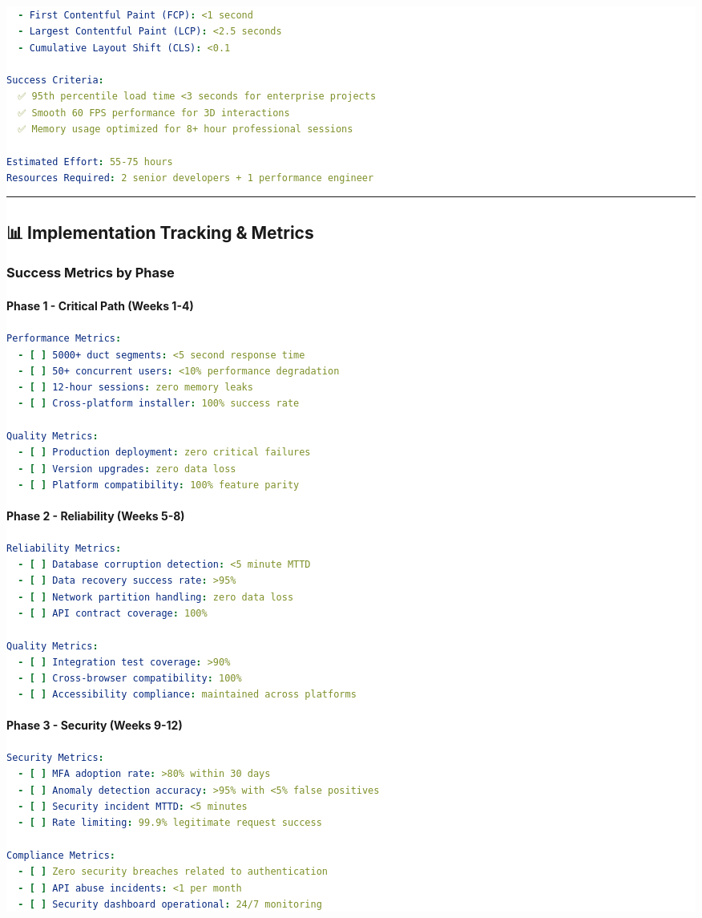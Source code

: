 ```yaml
  - First Contentful Paint (FCP): <1 second
  - Largest Contentful Paint (LCP): <2.5 seconds
  - Cumulative Layout Shift (CLS): <0.1

Success Criteria:
  ✅ 95th percentile load time <3 seconds for enterprise projects
  ✅ Smooth 60 FPS performance for 3D interactions
  ✅ Memory usage optimized for 8+ hour professional sessions

Estimated Effort: 55-75 hours
Resources Required: 2 senior developers + 1 performance engineer
```

---

## 📊 **Implementation Tracking & Metrics**

### **Success Metrics by Phase**

#### **Phase 1 - Critical Path (Weeks 1-4)**
```yaml
Performance Metrics:
  - [ ] 5000+ duct segments: <5 second response time
  - [ ] 50+ concurrent users: <10% performance degradation  
  - [ ] 12-hour sessions: zero memory leaks
  - [ ] Cross-platform installer: 100% success rate

Quality Metrics:
  - [ ] Production deployment: zero critical failures
  - [ ] Version upgrades: zero data loss
  - [ ] Platform compatibility: 100% feature parity
```

#### **Phase 2 - Reliability (Weeks 5-8)**
```yaml
Reliability Metrics:
  - [ ] Database corruption detection: <5 minute MTTD
  - [ ] Data recovery success rate: >95%
  - [ ] Network partition handling: zero data loss
  - [ ] API contract coverage: 100%

Quality Metrics:
  - [ ] Integration test coverage: >90%
  - [ ] Cross-browser compatibility: 100%
  - [ ] Accessibility compliance: maintained across platforms
```

#### **Phase 3 - Security (Weeks 9-12)**
```yaml
Security Metrics:
  - [ ] MFA adoption rate: >80% within 30 days
  - [ ] Anomaly detection accuracy: >95% with <5% false positives
  - [ ] Security incident MTTD: <5 minutes
  - [ ] Rate limiting: 99.9% legitimate request success

Compliance Metrics:
  - [ ] Zero security breaches related to authentication
  - [ ] API abuse incidents: <1 per month
  - [ ] Security dashboard operational: 24/7 monitoring
```
